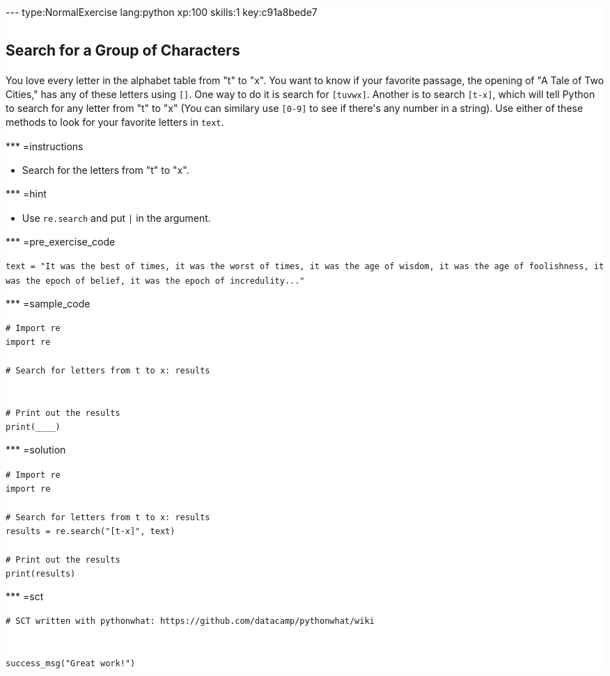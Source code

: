 

--- type:NormalExercise lang:python xp:100 skills:1 key:c91a8bede7
## Search for a Group of Characters

You love every letter in the alphabet table from "t" to "x". You want to know if your favorite passage, the opening of "A Tale of Two Cities," has any of these letters using `[]`. One way to do it is search for `[tuvwx]`. Another is to search `[t-x]`, which will tell Python to search for any letter from "t" to "x" (You can similary use `[0-9]` to see if there's any number in a string). Use either of these methods to look for your favorite letters in `text`.

*** =instructions
- Search for the letters from "t" to "x".

*** =hint
- Use `re.search` and put `|` in the argument.

*** =pre_exercise_code
```{python}
text = "It was the best of times, it was the worst of times, it was the age of wisdom, it was the age of foolishness, it was the epoch of belief, it was the epoch of incredulity..."

```

*** =sample_code
```{python}
# Import re
import re

# Search for letters from t to x: results


# Print out the results
print(____)

```

*** =solution
```{python}
# Import re
import re

# Search for letters from t to x: results
results = re.search("[t-x]", text)

# Print out the results
print(results)

```

*** =sct
```{python}
# SCT written with pythonwhat: https://github.com/datacamp/pythonwhat/wiki


success_msg("Great work!")
```
